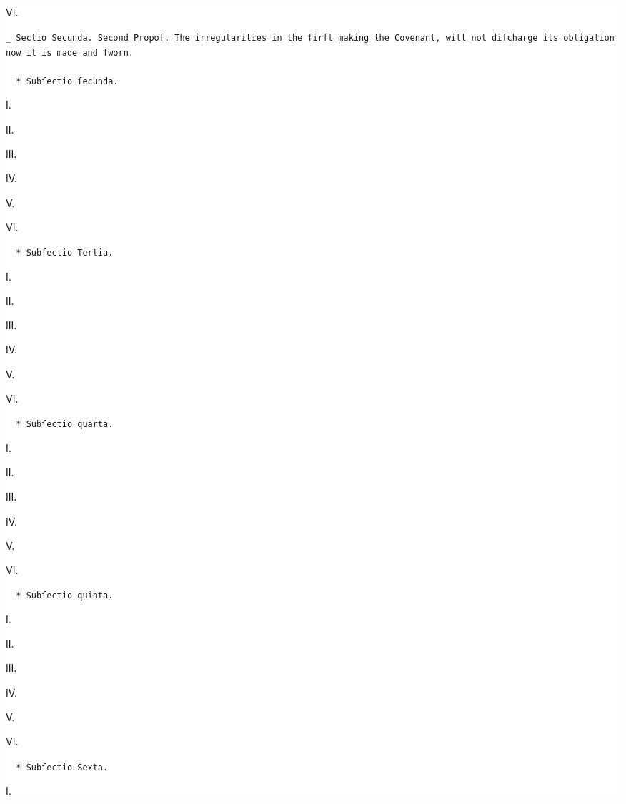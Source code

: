 VI.

    _ Sectio Secunda. Second Propoſ. The irregularities in the firſt making the Covenant, will not diſcharge its obligation now it is made and ſworn.

      * Subſectio ſecunda.

I.

II.

III.

IV.

V.

VI.

      * Subſectio Tertia.

I.

II.

III.

IV.

V.

VI.

      * Subſectio quarta.

I.

II.

III.

IV.

V.

VI.

      * Subſectio quinta.

I.

II.

III.

IV.

V.

VI.

      * Subſectio Sexta.

I.
